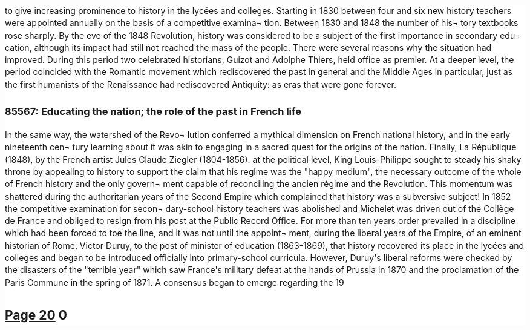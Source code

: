 to give increasing prominence to history in the
lycées and colleges. Starting in 1830 between four
and six new history teachers were appointed
annually on the basis of a competitive examina¬
tion. Between 1830 and 1848 the number of his¬
tory textbooks rose sharply. By the eve of the
1848 Revolution, history was considered to be
a subject of the first importance in secondary edu¬
cation, although its impact had still not reached
the mass of the people.
There were several reasons why the situation
had improved. During this period two celebrated
historians, Guizot and Adolphe Thiers, held
office as premier. At a deeper level, the period
coincided with the Romantic movement which
rediscovered the past in general and the Middle
Ages in particular, just as the first humanists of
the Renaissance had rediscovered Antiquity: as
eras that were gone forever.

### 85567: Educating the nation; the role of the past in French life
In the same way, the watershed of the Revo¬
lution conferred a mythical dimension on French
national history, and in the early nineteenth cen¬
tury learning about it was akin to engaging in a
sacred quest for the origins of the nation. Finally,
La République (1848),
by the French artist
Jules Claude Ziegler
(1804-1856).
at the political level, King Louis-Philippe sought
to steady his shaky throne by appealing to history
to support the claim that his regime was the
"happy medium", the necessary outcome of the
whole of French history and the only govern¬
ment capable of reconciling the ancien régime and
the Revolution.
This momentum was shattered during the
authoritarian years of the Second Empire which
complained that history was a subversive subject!
In 1852 the competitive examination for secon¬
dary-school history teachers was abolished and
Michelet was driven out of the Collège de France
and obliged to resign from his post at the Public
Record Office. For more than ten years order
prevailed in a discipline which had been forced
to toe the line, and it was not until the appoint¬
ment, during the liberal years of the Empire, of
an eminent historian of Rome, Victor Duruy, to
the post of minister of education (1863-1869), that
history recovered its place in the lycées and
colleges and began to be introduced officially into
primary-school curricula. However, Duruy's
liberal reforms were checked by the disasters of
the "terrible year" which saw France's military
defeat at the hands of Prussia in 1870 and the
proclamation of the Paris Commune in the spring
of 1871.
A consensus began to emerge regarding the 19
## [Page 20](https://demo.humlab.umu.se/courier/085577engo.pdf#page=20) 0